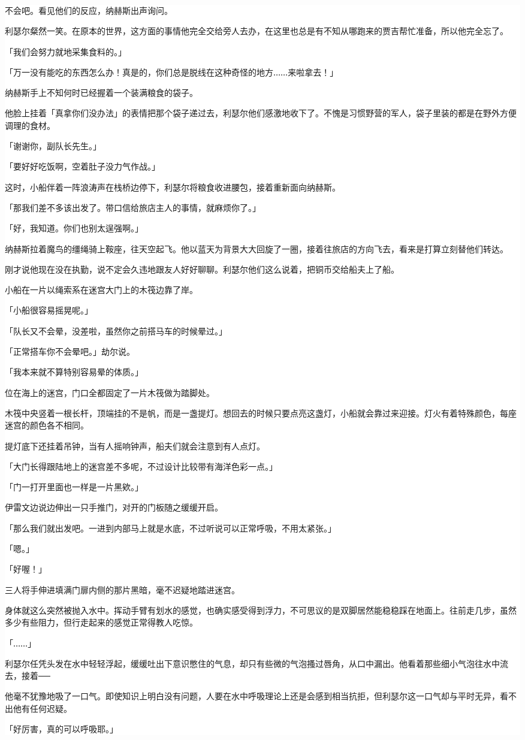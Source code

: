 不会吧。看见他们的反应，纳赫斯出声询问。

利瑟尔粲然一笑。在原本的世界，这方面的事情他完全交给旁人去办，在这里也总是有不知从哪跑来的贾吉帮忙准备，所以他完全忘了。

「我们会努力就地采集食料的。」

「万一没有能吃的东西怎么办！真是的，你们总是脱线在这种奇怪的地方……来啦拿去！」

纳赫斯手上不知何时已经握着一个装满粮食的袋子。

他脸上挂着「真拿你们没办法」的表情把那个袋子递过去，利瑟尔他们感激地收下了。不愧是习惯野营的军人，袋子里装的都是在野外方便调理的食材。

「谢谢你，副队长先生。」

「要好好吃饭啊，空着肚子没力气作战。」

这时，小船伴着一阵浪涛声在栈桥边停下，利瑟尔将粮食收进腰包，接着重新面向纳赫斯。

「那我们差不多该出发了。带口信给旅店主人的事情，就麻烦你了。」

「好，我知道。你们也别太逞强啊。」

纳赫斯拉着魔鸟的缰绳骑上鞍座，往天空起飞。他以蓝天为背景大大回旋了一圈，接着往旅店的方向飞去，看来是打算立刻替他们转达。

刚才说他现在没在执勤，说不定会久违地跟友人好好聊聊。利瑟尔他们这么说着，把铜币交给船夫上了船。

小船在一片以绳索系在迷宫大门上的木筏边靠了岸。

「小船很容易摇晃呢。」

「队长又不会晕，没差啦，虽然你之前搭马车的时候晕过。」

「正常搭车你不会晕吧。」劫尔说。

「我本来就不算特别容易晕的体质。」

位在海上的迷宫，门口全都固定了一片木筏做为踏脚处。

木筏中央竖着一根长杆，顶端挂的不是帆，而是一盏提灯。想回去的时候只要点亮这盏灯，小船就会靠过来迎接。灯火有着特殊颜色，每座迷宫的颜色各不相同。

提灯底下还挂着吊钟，当有人摇响钟声，船夫们就会注意到有人点灯。

「大门长得跟陆地上的迷宫差不多呢，不过设计比较带有海洋色彩一点。」

「门一打开里面也一样是一片黑欸。」

伊雷文边说边伸出一只手推门，对开的门板随之缓缓开启。

「那么我们就出发吧。一进到内部马上就是水底，不过听说可以正常呼吸，不用太紧张。」

「嗯。」

「好喔！」

三人将手伸进填满门扉内侧的那片黑暗，毫不迟疑地踏进迷宫。

身体就这么突然被抛入水中。挥动手臂有划水的感觉，也确实感受得到浮力，不可思议的是双脚居然能稳稳踩在地面上。往前走几步，虽然多少有些阻力，但行走起来的感觉正常得教人吃惊。

「……」

利瑟尔任凭头发在水中轻轻浮起，缓缓吐出下意识憋住的气息，却只有些微的气泡搔过唇角，从口中漏出。他看着那些细小气泡往水中流去，接着──

他毫不犹豫地吸了一口气。即使知识上明白没有问题，人要在水中呼吸理论上还是会感到相当抗拒，但利瑟尔这一口气却与平时无异，看不出他有任何迟疑。

「好厉害，真的可以呼吸耶。」
